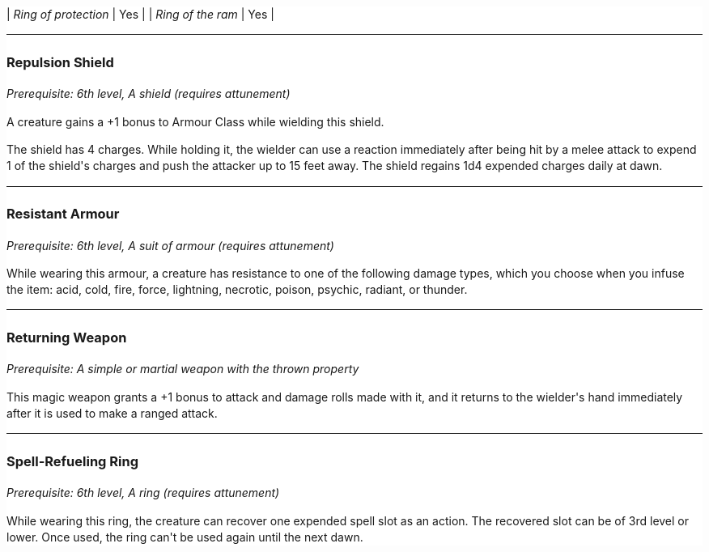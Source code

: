 | *Ring of protection* | Yes |
| *Ring of the ram* | Yes |

---

### Repulsion Shield

*Prerequisite: 6th level, A shield (requires attunement)*

A creature gains a +1 bonus to Armour Class while wielding this shield.

The shield has 4 charges. While holding it, the wielder can use a reaction immediately after being hit by a melee attack to expend 1 of the shield's charges and push the attacker up to 15 feet away. The shield regains 1d4 expended charges daily at dawn.

---

### Resistant Armour

*Prerequisite: 6th level, A suit of armour (requires attunement)*

While wearing this armour, a creature has resistance to one of the following damage types, which you choose when you infuse the item: acid, cold, fire, force, lightning, necrotic, poison, psychic, radiant, or thunder.

---

### Returning Weapon

*Prerequisite: A simple or martial weapon with the thrown property*

This magic weapon grants a +1 bonus to attack and damage rolls made with it, and it returns to the wielder's hand immediately after it is used to make a ranged attack.

---

### Spell-Refueling Ring

*Prerequisite: 6th level, A ring (requires attunement)*

While wearing this ring, the creature can recover one expended spell slot as an action. The recovered slot can be of 3rd level or lower. Once used, the ring can't be used again until the next dawn.